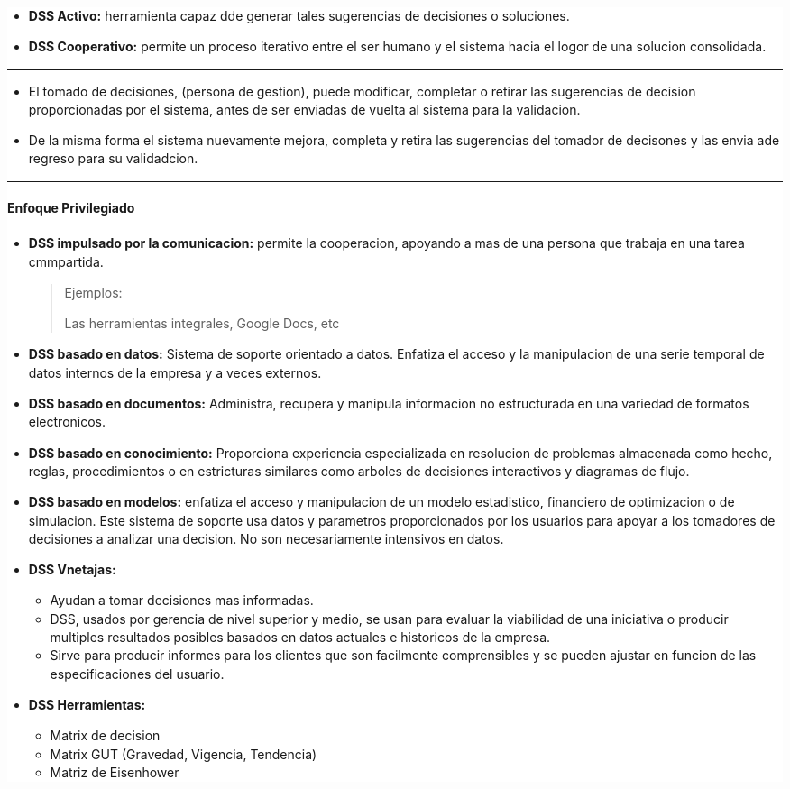 - **DSS Activo:** herramienta capaz dde generar tales sugerencias de decisiones o soluciones.

- **DSS Cooperativo:** permite un proceso iterativo entre el ser humano y el sistema hacia el logor de una solucion consolidada.

---

- El tomado de decisiones, (persona de gestion), puede modificar, completar o retirar las sugerencias de decision proporcionadas por el sistema, antes de ser enviadas de vuelta al sistema para la validacion.

- De la misma forma el sistema nuevamente mejora, completa y retira las sugerencias del tomador de decisones y las envia ade regreso para su validadcion.

---

#### Enfoque Privilegiado

- **DSS impulsado por la comunicacion:** permite la  cooperacion, apoyando a mas de una persona que trabaja en una tarea cmmpartida.

    >Ejemplos:
    >
    >Las herramientas integrales, Google Docs, etc

- **DSS basado en datos:** Sistema de soporte orientado a datos. Enfatiza el acceso y la manipulacion de una serie temporal de datos internos de la empresa y a veces externos.

- **DSS basado en documentos:** Administra, recupera y manipula informacion no estructurada en una variedad de formatos electronicos.

- **DSS basado en conocimiento:** Proporciona experiencia especializada en resolucion de problemas almacenada como hecho, reglas, procedimientos o en estricturas similares como arboles de decisiones interactivos y diagramas de flujo.

- **DSS basado en modelos:** enfatiza el acceso y manipulacion de un modelo estadistico, financiero de optimizacion o de simulacion. Este sistema de soporte usa datos y parametros proporcionados por los usuarios para apoyar a los tomadores de decisiones a analizar una decision. No son necesariamente intensivos en datos.

- **DSS Vnetajas:**

    - Ayudan a tomar decisiones mas informadas.
    - DSS, usados por gerencia de nivel superior y medio, se usan para evaluar la viabilidad de una iniciativa o producir multiples resultados posibles basados en datos actuales e historicos de la empresa.
    - Sirve para producir informes para los clientes que son facilmente comprensibles y se pueden ajustar en funcion de las especificaciones del usuario.

- **DSS Herramientas:**
    - Matrix de decision
    - Matrix GUT (Gravedad, Vigencia, Tendencia)
    - Matriz de Eisenhower

